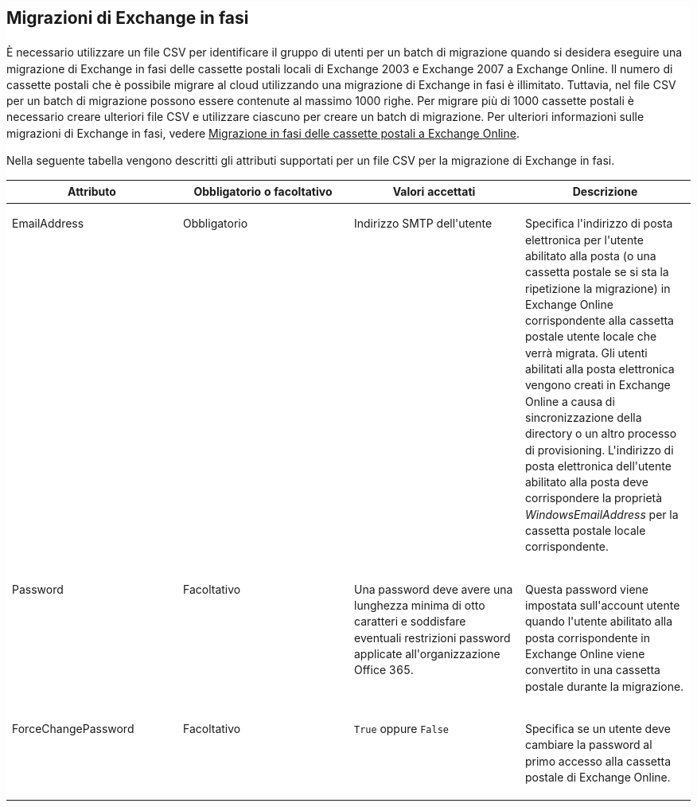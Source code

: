 
## Migrazioni di Exchange in fasi

È necessario utilizzare un file CSV per identificare il gruppo di utenti per un batch di migrazione quando si desidera eseguire una migrazione di Exchange in fasi delle cassette postali locali di Exchange 2003 e Exchange 2007 a Exchange Online. Il numero di cassette postali che è possibile migrare al cloud utilizzando una migrazione di Exchange in fasi è illimitato. Tuttavia, nel file CSV per un batch di migrazione possono essere contenute al massimo 1000 righe. Per migrare più di 1000 cassette postali è necessario creare ulteriori file CSV e utilizzare ciascuno per creare un batch di migrazione. Per ulteriori informazioni sulle migrazioni di Exchange in fasi, vedere [Migrazione in fasi delle cassette postali a Exchange Online](https://technet.microsoft.com/it-it/library/jj874018\(v=exchg.150\)).

Nella seguente tabella vengono descritti gli attributi supportati per un file CSV per la migrazione di Exchange in fasi.


<table>
<colgroup>
<col style="width: 25%" />
<col style="width: 25%" />
<col style="width: 25%" />
<col style="width: 25%" />
</colgroup>
<thead>
<tr class="header">
<th>Attributo</th>
<th>Obbligatorio o facoltativo</th>
<th>Valori accettati</th>
<th>Descrizione</th>
</tr>
</thead>
<tbody>
<tr class="odd">
<td><p>EmailAddress</p></td>
<td><p>Obbligatorio</p></td>
<td><p>Indirizzo SMTP dell'utente</p></td>
<td><p>Specifica l'indirizzo di posta elettronica per l'utente abilitato alla posta (o una cassetta postale se si sta la ripetizione la migrazione) in Exchange Online corrispondente alla cassetta postale utente locale che verrà migrata. Gli utenti abilitati alla posta elettronica vengono creati in Exchange Online a causa di sincronizzazione della directory o un altro processo di provisioning. L'indirizzo di posta elettronica dell'utente abilitato alla posta deve corrispondere la proprietà <em>WindowsEmailAddress</em> per la cassetta postale locale corrispondente.</p></td>
</tr>
<tr class="even">
<td><p>Password</p></td>
<td><p>Facoltativo</p></td>
<td><p>Una password deve avere una lunghezza minima di otto caratteri e soddisfare eventuali restrizioni password applicate all'organizzazione Office 365.</p></td>
<td><p>Questa password viene impostata sull'account utente quando l'utente abilitato alla posta corrispondente in Exchange Online viene convertito in una cassetta postale durante la migrazione.</p></td>
</tr>
<tr class="odd">
<td><p>ForceChangePassword</p></td>
<td><p>Facoltativo</p></td>
<td><p><code>True</code> oppure <code>False</code></p></td>
<td><p>Specifica se un utente deve cambiare la password al primo accesso alla cassetta postale di Exchange Online.</p>
